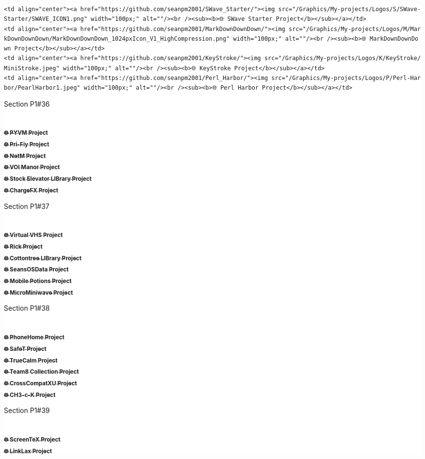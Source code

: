     <td align="center"><a href="https://github.com/seanpm2001/SWave_Starter/"><img src="/Graphics/My-projects/Logos/S/SWave-Starter/SWAVE_ICON1.png" width="100px;" alt=""/><br /><sub><b>🌐️ SWave Starter Project</b></sub></a></td>
    <td align="center"><a href="https://github.com/seanpm2001/MarkDownDownDown/"><img src="/Graphics/My-projects/Logos/M/MarkDownDownDown/MarkDownDownDown_1024pxIcon_V1_HighCompression.png" width="100px;" alt=""/><br /><sub><b>🌐️ MarkDownDownDown Project</b></sub></a></td>
    <td align="center"><a href="https://github.com/seanpm2001/KeyStroke/"><img src="/Graphics/My-projects/Logos/K/KeyStroke/MiniStroke.jpeg" width="100px;" alt=""/><br /><sub><b>🌐️ KeyStroke Project</b></sub></a></td>
    <td align="center"><a href="https://github.com/seanpm2001/Perl_Harbor/"><img src="/Graphics/My-projects/Logos/P/Perl-Harbor/PearlHarbor1.jpeg" width="100px;" alt=""/><br /><sub><b>🌐️ Perl Harbor Project</b></sub></a></td>
  </tr>
  
  
  <tr>
    <td align="center"><p>Section P1#36</p></td>
    <td align="center"><a href="https://github.com/seanpm2001/PYVM/"><img src="/Graphics/My-projects/Logos/P/PYVM/PythonLogo_WithText.png" width="100px;" alt=""/><br /><sub><b>🌐️ PYVM Project</b></sub></a></td>
    <td align="center"><a href="https://github.com/seanpm2001/Pri-Fiy/"><img src="/Graphics/My-projects/Logos/P/Pri-Fiy/wifi-internet.jpg" width="100px;" alt=""/><br /><sub><b>🌐️ Pri-Fiy Project</b></sub></a></td>
    <td align="center"><a href="https://github.com/seanpm2001/NetM/"><img src="/Graphics/My-projects/Logos/N/NetM/NetWebMedia_Icon.png" width="100px;" alt=""/><br /><sub><b>🌐️ NetM Project</b></sub></a></td>
    <td align="center"><a href="https://github.com/seanpm2001/VOI-Manor/"><img src="/Graphics/My-projects/Logos/V/VOI-Manor/VOI_Manor1.png" width="100px;" alt=""/><br /><sub><b>🌐️ VOI Manor Project</b></sub></a></td>
    <td align="center"><a href="https://github.com/seanpm2001/Stock-Elevator-LIBrary/"><img src="/Graphics/My-projects/Logos/S/Stock-Elevator-LIBrary/StockElevatorLibrary_PlaceholderLogo.png" width="100px;" alt=""/><br /><sub><b>🌐️ Stock Elevator LIBrary Project</b></sub></a></td>
    <td align="center"><a href="https://github.com/seanpm2001/ChargeFX/"><img src="/Graphics/My-projects/Logos/C/ChargeFX/ChargeFX_BaseIcon.png" width="100px;" alt=""/><br /><sub><b>🌐️ ChargeFX Project</b></sub></a></td>
  </tr>
  
  
  <tr>
    <td align="center"><p>Section P1#37</p></td>
    <td align="center"><a href="https://github.com/seanpm2001/Virtual-VHS/"><img src="/Graphics/My-projects/Logos/V/Virtual-VHS/VHSIcon_2083x2083.jpeg" width="100px;" alt=""/><br /><sub><b>🌐️ Virtual VHS Project</b></sub></a></td>
    <td align="center"><a href="https://github.com/seanpm2001/Rick/"><img src="/Graphics/My-projects/Logos/R/Rick/pickles-clipart1.png" width="100px;" alt=""/><br /><sub><b>🌐️ Rick Project</b></sub></a></td>
    <td align="center"><a href="https://github.com/seanpm2001/CottonTree-LIBrary/"><img src="/Graphics/My-projects/Logos/C/CottonTree-LIBrary/Mandeville_cotton.jpg" width="100px;" alt=""/><br /><sub><b>🌐️ Cottontree LIBrary Project</b></sub></a></td>
    <td align="center"><a href="https://github.com/seanpm2001/SeansOSData/"><img src="/Graphics/My-projects/Logos/S/SeansOSData/SeansOSData_1080pWallpaper_V1_HighCompression.png" width="100px;" alt=""/><br /><sub><b>🌐️ SeansOSData Project</b></sub></a></td>
    <td align="center"><a href="https://github.com/seanpm2001/Mobile_Potions/"><img src="/Graphics/My-projects/Logos/M/MobilePotions/MobilePotions_1024pxIcon_V1_HighCompression.png" width="100px;" alt=""/><br /><sub><b>🌐️ Mobile Potions Project</b></sub></a></td>
    <td align="center"><a href="https://github.com/seanpm2001/-microMiniwave/"><img src="/Graphics/My-projects/Logos/M/MicroMiniwave/MicrowaveIcon4.png" width="100px;" alt=""/><br /><sub><b>🌐️ MicroMiniwave Project</b></sub></a></td>
  </tr>
  
  
  <tr>
    <td align="center"><p>Section P1#38</p></td>
    <td align="center"><a href="https://github.com/seanpm2001/PhoneHome/"><img src="/Graphics/My-projects/Logos/P/PhoneHome/GlossySphericalPhone1.png" width="100px;" alt=""/><br /><sub><b>🌐️ PhoneHome Project</b></sub></a></td>
    <td align="center"><a href="https://github.com/seanpm2001/SafeT/"><img src="/Graphics/My-projects/Logos/S/Safe-T/SafeT.jpeg" width="100px;" alt=""/><br /><sub><b>🌐️ SafeT Project</b></sub></a></td>
    <td align="center"><a href="https://github.com/seanpm2001/TrueCalm/"><img src="/Graphics/My-projects/Logos/T/TrueCalm/TCALM.png" width="100px;" alt=""/><br /><sub><b>🌐️ TrueCalm Project</b></sub></a></td>
    <td align="center"><a href="https://github.com/seanpm2001/Team8_Collection/"><img src="/Graphics/My-projects/Logos/T/Team8Collection/Storm8Logo.png" width="100px;" alt=""/><br /><sub><b>🌐️ Team8 Collection Project</b></sub></a></td>
    <td align="center"><a href="https://github.com/seanpm2001/CrossCompatXU/"><img src="/Graphics/My-projects/Logos/C/CrossCompatXU/Linux-for-workgroups-boot.jpg" width="100px;" alt=""/><br /><sub><b>🌐️ CrossCompatXU Project</b></sub></a></td>
    <td align="center"><a href="https://github.com/seanpm2001/CH3-c-K/"><img src="/Graphics/My-projects/Logos/C/CH3-c-K/CH3-C-K_PlaceholderLogo.png" width="100px;" alt=""/><br /><sub><b>🌐️ CH3-c-K Project</b></sub></a></td>
  </tr>
  
  
  <tr>
    <td align="center"><p>Section P1#39</p></td>
    <td align="center"><a href="https://github.com/seanpm2001/ScreenTeX/"><img src="/Graphics/My-projects/Logos/S/ScreenTeX/ScreenTeX_2.png" width="100px;" alt=""/><br /><sub><b>🌐️ ScreenTeX Project</b></sub></a></td>
    <td align="center"><a href="https://github.com/seanpm2001/LinkLax/"><img src="/Graphics/My-projects/Logos/L/LinkLax/HyperlinkIconGlossy1.jpeg" width="100px;" alt=""/><br /><sub><b>🌐️ LinkLax Project</b></sub></a></td>
